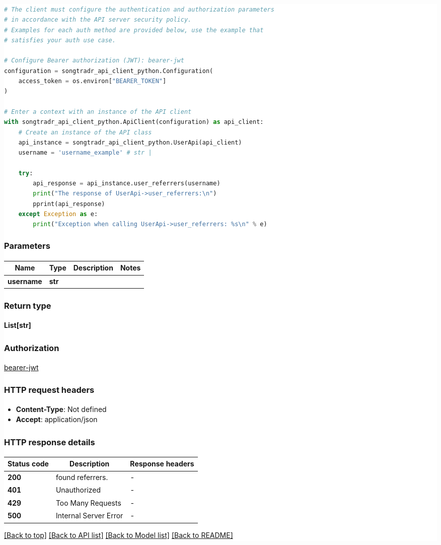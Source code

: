 ```python
# The client must configure the authentication and authorization parameters
# in accordance with the API server security policy.
# Examples for each auth method are provided below, use the example that
# satisfies your auth use case.

# Configure Bearer authorization (JWT): bearer-jwt
configuration = songtradr_api_client_python.Configuration(
    access_token = os.environ["BEARER_TOKEN"]
)

# Enter a context with an instance of the API client
with songtradr_api_client_python.ApiClient(configuration) as api_client:
    # Create an instance of the API class
    api_instance = songtradr_api_client_python.UserApi(api_client)
    username = 'username_example' # str | 

    try:
        api_response = api_instance.user_referrers(username)
        print("The response of UserApi->user_referrers:\n")
        pprint(api_response)
    except Exception as e:
        print("Exception when calling UserApi->user_referrers: %s\n" % e)
```



### Parameters

Name | Type | Description  | Notes
------------- | ------------- | ------------- | -------------
 **username** | **str**|  | 

### Return type

**List[str]**

### Authorization

[bearer-jwt](../README.md#bearer-jwt)

### HTTP request headers

 - **Content-Type**: Not defined
 - **Accept**: application/json

### HTTP response details
| Status code | Description | Response headers |
|-------------|-------------|------------------|
**200** | found referrers. |  -  |
**401** | Unauthorized |  -  |
**429** | Too Many Requests |  -  |
**500** | Internal Server Error |  -  |

[[Back to top]](#) [[Back to API list]](../README.md#documentation-for-api-endpoints) [[Back to Model list]](../README.md#documentation-for-models) [[Back to README]](../README.md)

